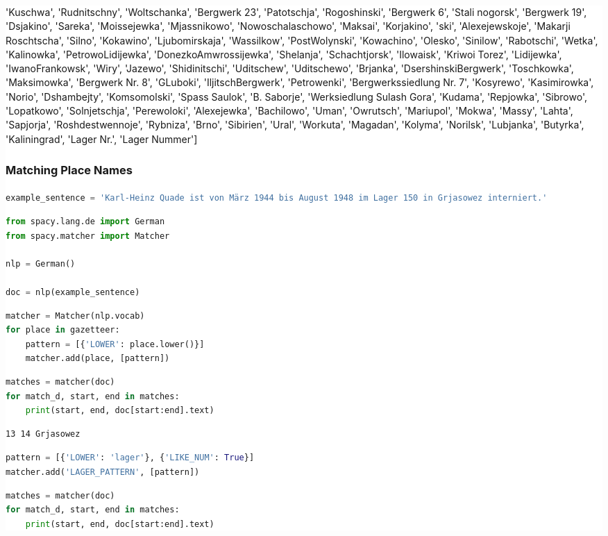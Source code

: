 'Kuschwa', 'Rudnitschny', 'Woltschanka', 'Bergwerk 23', 'Patotschja', 'Rogoshinski', 'Bergwerk 6', 'Stali nogorsk', 'Bergwerk 19', 'Dsjakino', 'Sareka', 'Moissejewka', 'Mjassnikowo', 'Nowoschalaschowo', 'Maksai', 'Korjakino', 'ski', 'Alexejewskoje', 'Makarji Roschtscha', 'Silno', 'Kokawino', 'Ljubomirskaja', 'Wassilkow', 'PostWolynski', 'Kowachino', 'Olesko', 'Sinilow', 'Rabotschi', 'Wetka', 'Kalinowka', 'PetrowoLidijewka', 'DonezkoAmwrossijewka', 'Shelanja', 'Schachtjorsk', 'Ilowaisk', 'Kriwoi Torez', 'Lidijewka', 'IwanoFrankowsk', 'Wiry', 'Jazewo', 'Shidinitschi', 'Uditschew', 'Uditschewo', 'Brjanka', 'DsershinskiBergwerk', 'Toschkowka', 'Maksimowka', 'Bergwerk Nr. 8', 'GLuboki', 'IljitschBergwerk', 'Petrowenki', 'Bergwerkssiedlung Nr. 7', 'Kosyrewo', 'Kasimirowka', 'Norio', 'Dshambejty', 'Komsomolski', 'Spass Saulok', 'B. Saborje', 'Werksiedlung Sulash Gora', 'Kudama', 'Repjowka', 'Sibrowo', 'Lopatkowo', 'Solnjetschja', 'Perewoloki', 'Alexejewka', 'Bachilowo', 'Uman', 'Owrutsch', 'Mariupol', 'Mokwa', 'Massy', 'Lahta', 'Sapjorja', 'Roshdestwennoje', 'Rybniza', 'Brno', 'Sibirien', 'Ural', 'Workuta', 'Magadan', 'Kolyma', 'Norilsk', 'Lubjanka', 'Butyrka', 'Kaliningrad', 'Lager Nr.', 'Lager Nummer']
    

### Matching Place Names


```python
example_sentence = 'Karl-Heinz Quade ist von März 1944 bis August 1948 im Lager 150 in Grjasowez interniert.'
```


```python
from spacy.lang.de import German
from spacy.matcher import Matcher

nlp = German()

doc = nlp(example_sentence)
```


```python
matcher = Matcher(nlp.vocab)
for place in gazetteer:
    pattern = [{'LOWER': place.lower()}]
    matcher.add(place, [pattern])
```


```python
matches = matcher(doc)
for match_d, start, end in matches:
    print(start, end, doc[start:end].text)
```

    13 14 Grjasowez
    


```python
pattern = [{'LOWER': 'lager'}, {'LIKE_NUM': True}]
matcher.add('LAGER_PATTERN', [pattern])
```


```python
matches = matcher(doc)
for match_d, start, end in matches:
    print(start, end, doc[start:end].text)
```
